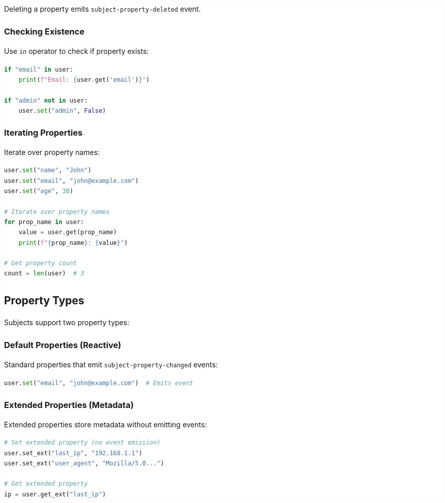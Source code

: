Deleting a property emits `subject-property-deleted` event.

### Checking Existence

Use `in` operator to check if property exists:

```python
if "email" in user:
    print(f"Email: {user.get('email')}")

if "admin" not in user:
    user.set("admin", False)
```

### Iterating Properties

Iterate over property names:

```python
user.set("name", "John")
user.set("email", "john@example.com")
user.set("age", 30)

# Iterate over property names
for prop_name in user:
    value = user.get(prop_name)
    print(f"{prop_name}: {value}")

# Get property count
count = len(user)  # 3
```

## Property Types

Subjects support two property types:

### Default Properties (Reactive)

Standard properties that emit `subject-property-changed` events:

```python
user.set("email", "john@example.com")  # Emits event
```

### Extended Properties (Metadata)

Extended properties store metadata without emitting events:

```python
# Set extended property (no event emission)
user.set_ext("last_ip", "192.168.1.1")
user.set_ext("user_agent", "Mozilla/5.0...")

# Get extended property
ip = user.get_ext("last_ip")
```
